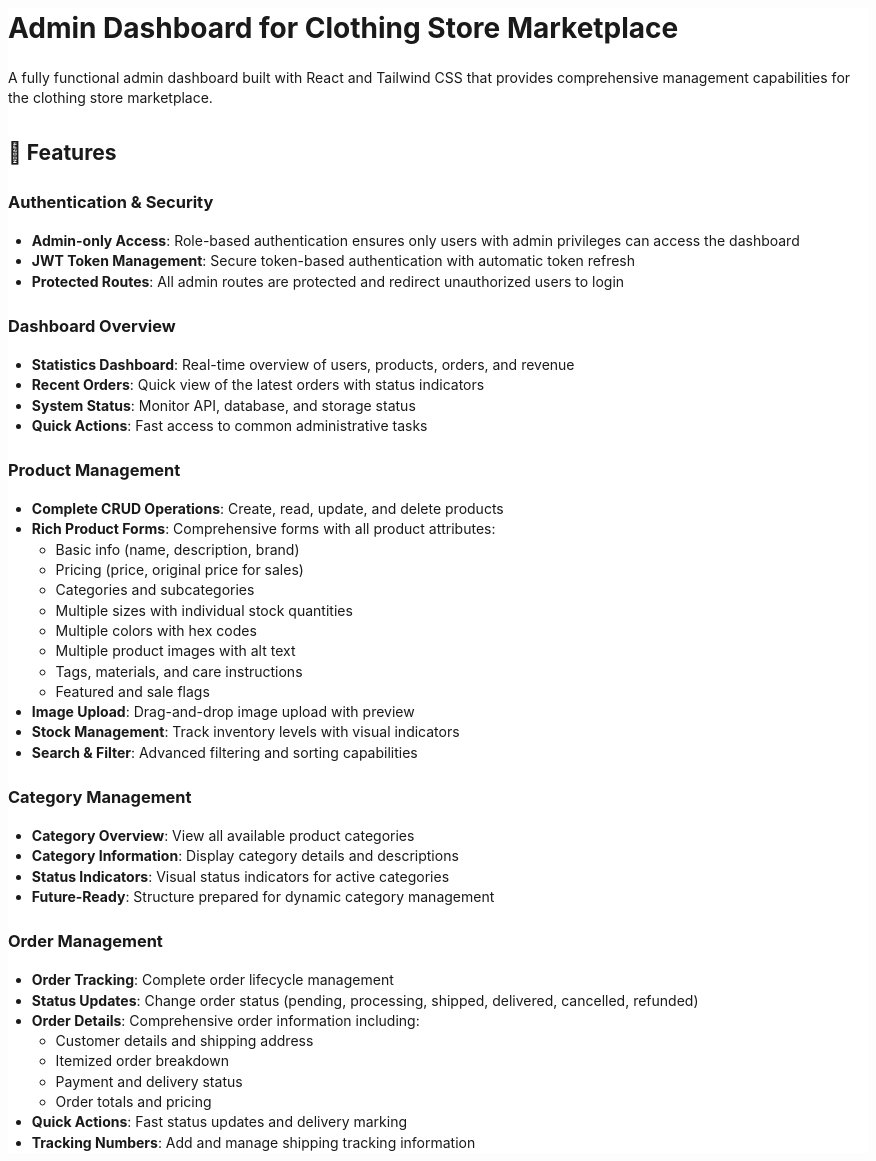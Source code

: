 # Admin Dashboard for Clothing Store Marketplace

A fully functional admin dashboard built with React and Tailwind CSS that provides comprehensive management capabilities for the clothing store marketplace.

## 🚀 Features

### Authentication & Security
- **Admin-only Access**: Role-based authentication ensures only users with admin privileges can access the dashboard
- **JWT Token Management**: Secure token-based authentication with automatic token refresh
- **Protected Routes**: All admin routes are protected and redirect unauthorized users to login

### Dashboard Overview
- **Statistics Dashboard**: Real-time overview of users, products, orders, and revenue
- **Recent Orders**: Quick view of the latest orders with status indicators
- **System Status**: Monitor API, database, and storage status
- **Quick Actions**: Fast access to common administrative tasks

### Product Management
- **Complete CRUD Operations**: Create, read, update, and delete products
- **Rich Product Forms**: Comprehensive forms with all product attributes:
  - Basic info (name, description, brand)
  - Pricing (price, original price for sales)
  - Categories and subcategories
  - Multiple sizes with individual stock quantities
  - Multiple colors with hex codes
  - Multiple product images with alt text
  - Tags, materials, and care instructions
  - Featured and sale flags
- **Image Upload**: Drag-and-drop image upload with preview
- **Stock Management**: Track inventory levels with visual indicators
- **Search & Filter**: Advanced filtering and sorting capabilities

### Category Management
- **Category Overview**: View all available product categories
- **Category Information**: Display category details and descriptions
- **Status Indicators**: Visual status indicators for active categories
- **Future-Ready**: Structure prepared for dynamic category management

### Order Management
- **Order Tracking**: Complete order lifecycle management
- **Status Updates**: Change order status (pending, processing, shipped, delivered, cancelled, refunded)
- **Order Details**: Comprehensive order information including:
  - Customer details and shipping address
  - Itemized order breakdown
  - Payment and delivery status
  - Order totals and pricing
- **Quick Actions**: Fast status updates and delivery marking
- **Tracking Numbers**: Add and manage shipping tracking information
